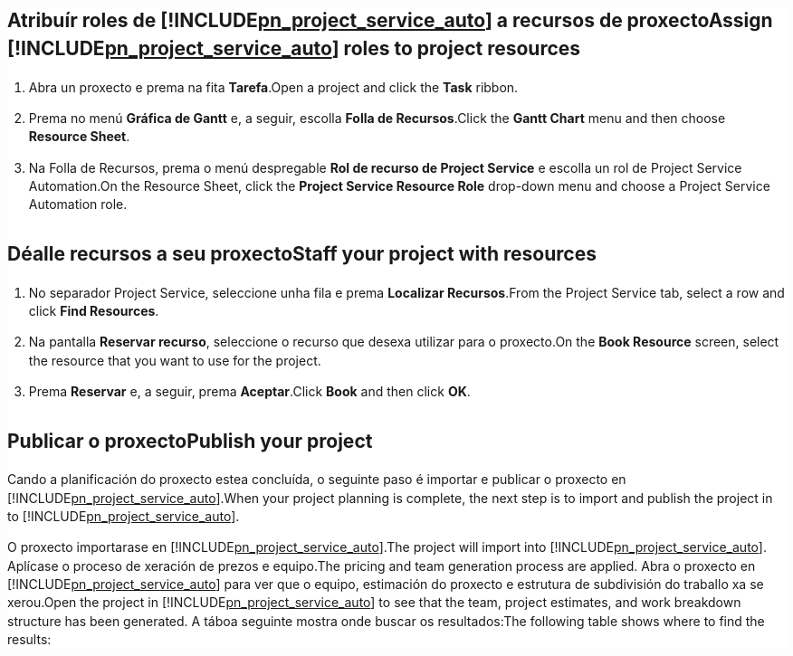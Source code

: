## <a name="assign-pn_project_service_auto-roles-to-project-resources"></a><span data-ttu-id="c2495-128">Atribuír roles de [!INCLUDE[pn_project_service_auto](../includes/pn-project-service-auto.md)] a recursos de proxecto</span><span class="sxs-lookup"><span data-stu-id="c2495-128">Assign [!INCLUDE[pn_project_service_auto](../includes/pn-project-service-auto.md)] roles to project resources</span></span>  

1.  <span data-ttu-id="c2495-129">Abra un proxecto e prema na fita **Tarefa**.</span><span class="sxs-lookup"><span data-stu-id="c2495-129">Open a project and click the **Task** ribbon.</span></span>  

2.  <span data-ttu-id="c2495-130">Prema no menú **Gráfica de Gantt** e, a seguir, escolla **Folla de Recursos**.</span><span class="sxs-lookup"><span data-stu-id="c2495-130">Click the **Gantt Chart** menu and then choose **Resource Sheet**.</span></span>  

3.  <span data-ttu-id="c2495-131">Na Folla de Recursos, prema o menú despregable **Rol de recurso de Project Service** e escolla un rol de Project Service Automation.</span><span class="sxs-lookup"><span data-stu-id="c2495-131">On the Resource Sheet, click the **Project Service Resource Role** drop-down menu and choose a Project Service Automation role.</span></span>  

## <a name="staff-your-project-with-resources"></a><span data-ttu-id="c2495-132">Déalle recursos a seu proxecto</span><span class="sxs-lookup"><span data-stu-id="c2495-132">Staff your project with resources</span></span>  

1.  <span data-ttu-id="c2495-133">No separador Project Service, seleccione unha fila e prema **Localizar Recursos**.</span><span class="sxs-lookup"><span data-stu-id="c2495-133">From the Project Service tab, select a row and click **Find Resources**.</span></span>  

2.  <span data-ttu-id="c2495-134">Na pantalla **Reservar recurso**, seleccione o recurso que desexa utilizar para o proxecto.</span><span class="sxs-lookup"><span data-stu-id="c2495-134">On the **Book Resource** screen, select the resource that you want to use for the project.</span></span>  

3.  <span data-ttu-id="c2495-135">Prema **Reservar** e, a seguir, prema **Aceptar**.</span><span class="sxs-lookup"><span data-stu-id="c2495-135">Click **Book** and then click **OK**.</span></span>  

## <a name="publish-your-project"></a><span data-ttu-id="c2495-136">Publicar o proxecto</span><span class="sxs-lookup"><span data-stu-id="c2495-136">Publish your project</span></span>  
<span data-ttu-id="c2495-137">Cando a planificación do proxecto estea concluída, o seguinte paso é importar e publicar o proxecto en [!INCLUDE[pn_project_service_auto](../includes/pn-project-service-auto.md)].</span><span class="sxs-lookup"><span data-stu-id="c2495-137">When your project planning is complete, the next step is to import and publish the project in to [!INCLUDE[pn_project_service_auto](../includes/pn-project-service-auto.md)].</span></span>  

<span data-ttu-id="c2495-138">O proxecto importarase en [!INCLUDE[pn_project_service_auto](../includes/pn-project-service-auto.md)].</span><span class="sxs-lookup"><span data-stu-id="c2495-138">The project will import into [!INCLUDE[pn_project_service_auto](../includes/pn-project-service-auto.md)].</span></span> <span data-ttu-id="c2495-139">Aplícase o proceso de xeración de prezos e equipo.</span><span class="sxs-lookup"><span data-stu-id="c2495-139">The pricing and team generation process are applied.</span></span> <span data-ttu-id="c2495-140">Abra o proxecto en [!INCLUDE[pn_project_service_auto](../includes/pn-project-service-auto.md)] para ver que o equipo, estimación do proxecto e estrutura de subdivisión do traballo xa se xerou.</span><span class="sxs-lookup"><span data-stu-id="c2495-140">Open the project in [!INCLUDE[pn_project_service_auto](../includes/pn-project-service-auto.md)] to see that the team, project estimates, and work breakdown structure has been generated.</span></span> <span data-ttu-id="c2495-141">A táboa seguinte mostra onde buscar os resultados:</span><span class="sxs-lookup"><span data-stu-id="c2495-141">The following table shows where to find the results:</span></span>
